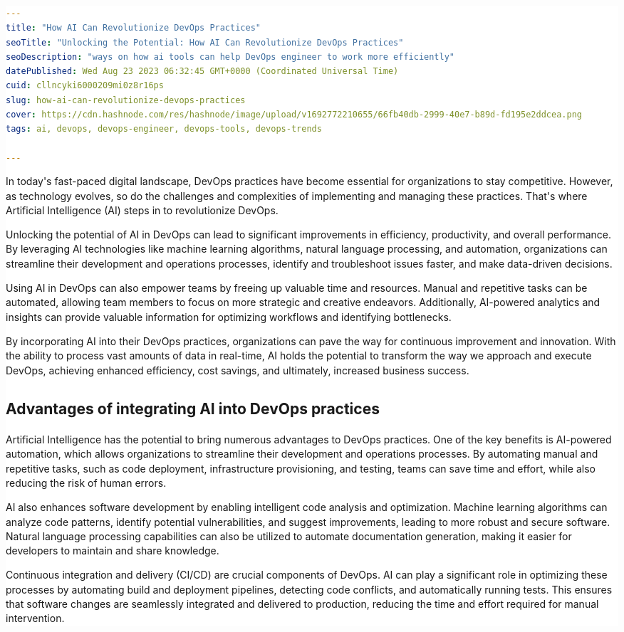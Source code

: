 ```yaml
---
title: "How AI Can Revolutionize DevOps Practices"
seoTitle: "Unlocking the Potential: How AI Can Revolutionize DevOps Practices"
seoDescription: "ways on how ai tools can help DevOps engineer to work more efficiently"
datePublished: Wed Aug 23 2023 06:32:45 GMT+0000 (Coordinated Universal Time)
cuid: cllncyki6000209mi0z8r16ps
slug: how-ai-can-revolutionize-devops-practices
cover: https://cdn.hashnode.com/res/hashnode/image/upload/v1692772210655/66fb40db-2999-40e7-b89d-fd195e2ddcea.png
tags: ai, devops, devops-engineer, devops-tools, devops-trends

---
```


In today's fast-paced digital landscape, DevOps practices have become essential for organizations to stay competitive. However, as technology evolves, so do the challenges and complexities of implementing and managing these practices. That's where Artificial Intelligence (AI) steps in to revolutionize DevOps.

Unlocking the potential of AI in DevOps can lead to significant improvements in efficiency, productivity, and overall performance. By leveraging AI technologies like machine learning algorithms, natural language processing, and automation, organizations can streamline their development and operations processes, identify and troubleshoot issues faster, and make data-driven decisions.

Using AI in DevOps can also empower teams by freeing up valuable time and resources. Manual and repetitive tasks can be automated, allowing team members to focus on more strategic and creative endeavors. Additionally, AI-powered analytics and insights can provide valuable information for optimizing workflows and identifying bottlenecks.

By incorporating AI into their DevOps practices, organizations can pave the way for continuous improvement and innovation. With the ability to process vast amounts of data in real-time, AI holds the potential to transform the way we approach and execute DevOps, achieving enhanced efficiency, cost savings, and ultimately, increased business success.

## Advantages of integrating AI into DevOps practices

Artificial Intelligence has the potential to bring numerous advantages to DevOps practices. One of the key benefits is AI-powered automation, which allows organizations to streamline their development and operations processes. By automating manual and repetitive tasks, such as code deployment, infrastructure provisioning, and testing, teams can save time and effort, while also reducing the risk of human errors.

AI also enhances software development by enabling intelligent code analysis and optimization. Machine learning algorithms can analyze code patterns, identify potential vulnerabilities, and suggest improvements, leading to more robust and secure software. Natural language processing capabilities can also be utilized to automate documentation generation, making it easier for developers to maintain and share knowledge.

Continuous integration and delivery (CI/CD) are crucial components of DevOps. AI can play a significant role in optimizing these processes by automating build and deployment pipelines, detecting code conflicts, and automatically running tests. This ensures that software changes are seamlessly integrated and delivered to production, reducing the time and effort required for manual intervention.
